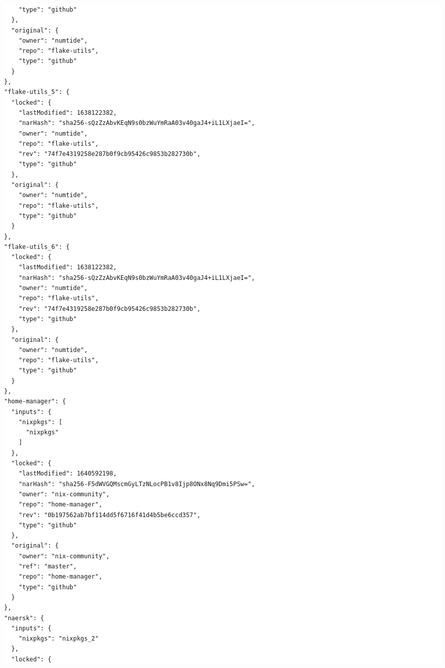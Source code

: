         "type": "github"
      },
      "original": {
        "owner": "numtide",
        "repo": "flake-utils",
        "type": "github"
      }
    },
    "flake-utils_5": {
      "locked": {
        "lastModified": 1638122382,
        "narHash": "sha256-sQzZzAbvKEqN9s0bzWuYmRaA03v40gaJ4+iL1LXjaeI=",
        "owner": "numtide",
        "repo": "flake-utils",
        "rev": "74f7e4319258e287b0f9cb95426c9853b282730b",
        "type": "github"
      },
      "original": {
        "owner": "numtide",
        "repo": "flake-utils",
        "type": "github"
      }
    },
    "flake-utils_6": {
      "locked": {
        "lastModified": 1638122382,
        "narHash": "sha256-sQzZzAbvKEqN9s0bzWuYmRaA03v40gaJ4+iL1LXjaeI=",
        "owner": "numtide",
        "repo": "flake-utils",
        "rev": "74f7e4319258e287b0f9cb95426c9853b282730b",
        "type": "github"
      },
      "original": {
        "owner": "numtide",
        "repo": "flake-utils",
        "type": "github"
      }
    },
    "home-manager": {
      "inputs": {
        "nixpkgs": [
          "nixpkgs"
        ]
      },
      "locked": {
        "lastModified": 1640592198,
        "narHash": "sha256-F5dWVGQMscmGyLTzNLocPB1v8Ijp8ONx8Nq9Dmi5PSw=",
        "owner": "nix-community",
        "repo": "home-manager",
        "rev": "0b197562ab7bf114dd5f6716f41d4b5be6ccd357",
        "type": "github"
      },
      "original": {
        "owner": "nix-community",
        "ref": "master",
        "repo": "home-manager",
        "type": "github"
      }
    },
    "naersk": {
      "inputs": {
        "nixpkgs": "nixpkgs_2"
      },
      "locked": {